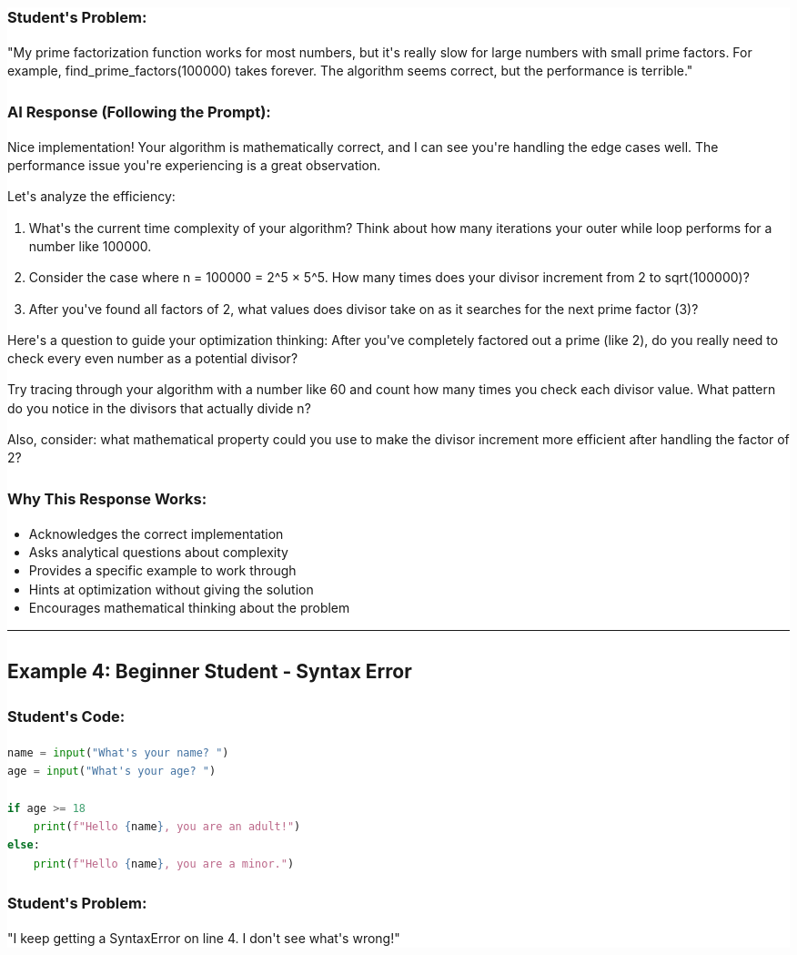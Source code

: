 ### Student's Problem:
"My prime factorization function works for most numbers, but it's really slow for large numbers with small prime factors. For example, find_prime_factors(100000) takes forever. The algorithm seems correct, but the performance is terrible."

### AI Response (Following the Prompt):

Nice implementation! Your algorithm is mathematically correct, and I can see you're handling the edge cases well. The performance issue you're experiencing is a great observation.

Let's analyze the efficiency:

1. What's the current time complexity of your algorithm? Think about how many iterations your outer while loop performs for a number like 100000.

2. Consider the case where n = 100000 = 2^5 × 5^5. How many times does your divisor increment from 2 to sqrt(100000)?

3. After you've found all factors of 2, what values does divisor take on as it searches for the next prime factor (3)?

Here's a question to guide your optimization thinking: After you've completely factored out a prime (like 2), do you really need to check every even number as a potential divisor?

Try tracing through your algorithm with a number like 60 and count how many times you check each divisor value. What pattern do you notice in the divisors that actually divide n?

Also, consider: what mathematical property could you use to make the divisor increment more efficient after handling the factor of 2?

### Why This Response Works:
- Acknowledges the correct implementation
- Asks analytical questions about complexity
- Provides a specific example to work through
- Hints at optimization without giving the solution
- Encourages mathematical thinking about the problem

---

## Example 4: Beginner Student - Syntax Error

### Student's Code:
```python
name = input("What's your name? ")
age = input("What's your age? ")

if age >= 18
    print(f"Hello {name}, you are an adult!")
else:
    print(f"Hello {name}, you are a minor.")
```

### Student's Problem:
"I keep getting a SyntaxError on line 4. I don't see what's wrong!"
